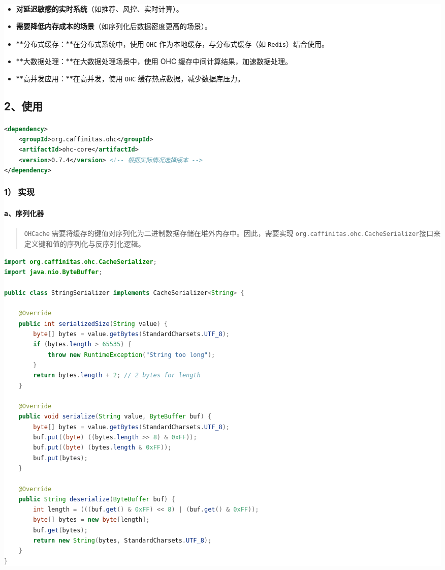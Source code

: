 - **对延迟敏感的实时系统**（如推荐、风控、实时计算）。
- **需要降低内存成本的场景**（如序列化后数据密度更高的场景）。
- **分布式缓存：**在分布式系统中，使用 `OHC` 作为本地缓存，与分布式缓存（如 `Redis`）结合使用。

- **大数据处理：**在大数据处理场景中，使用 OHC 缓存中间计算结果，加速数据处理。
- **高并发应用：**在高并发，使用 `OHC` 缓存热点数据，减少数据库压力。





## 2、使用

```xml
<dependency>
    <groupId>org.caffinitas.ohc</groupId>
    <artifactId>ohc-core</artifactId>
    <version>0.7.4</version> <!-- 根据实际情况选择版本 -->
</dependency>
```



### 1） 实现

#### a、序列化器

> `OHCache` 需要将缓存的键值对序列化为二进制数据存储在堆外内存中。因此，需要实现 `org.caffinitas.ohc.CacheSerializer`接口来定义键和值的序列化与反序列化逻辑。

```java
import org.caffinitas.ohc.CacheSerializer;
import java.nio.ByteBuffer;

public class StringSerializer implements CacheSerializer<String> {

    @Override
    public int serializedSize(String value) {
        byte[] bytes = value.getBytes(StandardCharsets.UTF_8);
        if (bytes.length > 65535) {
            throw new RuntimeException("String too long");
        }
        return bytes.length + 2; // 2 bytes for length
    }

    @Override
    public void serialize(String value, ByteBuffer buf) {
        byte[] bytes = value.getBytes(StandardCharsets.UTF_8);
        buf.put((byte) ((bytes.length >> 8) & 0xFF));
        buf.put((byte) (bytes.length & 0xFF));
        buf.put(bytes);
    }

    @Override
    public String deserialize(ByteBuffer buf) {
        int length = (((buf.get() & 0xFF) << 8) | (buf.get() & 0xFF));
        byte[] bytes = new byte[length];
        buf.get(bytes);
        return new String(bytes, StandardCharsets.UTF_8);
    }
}
```
